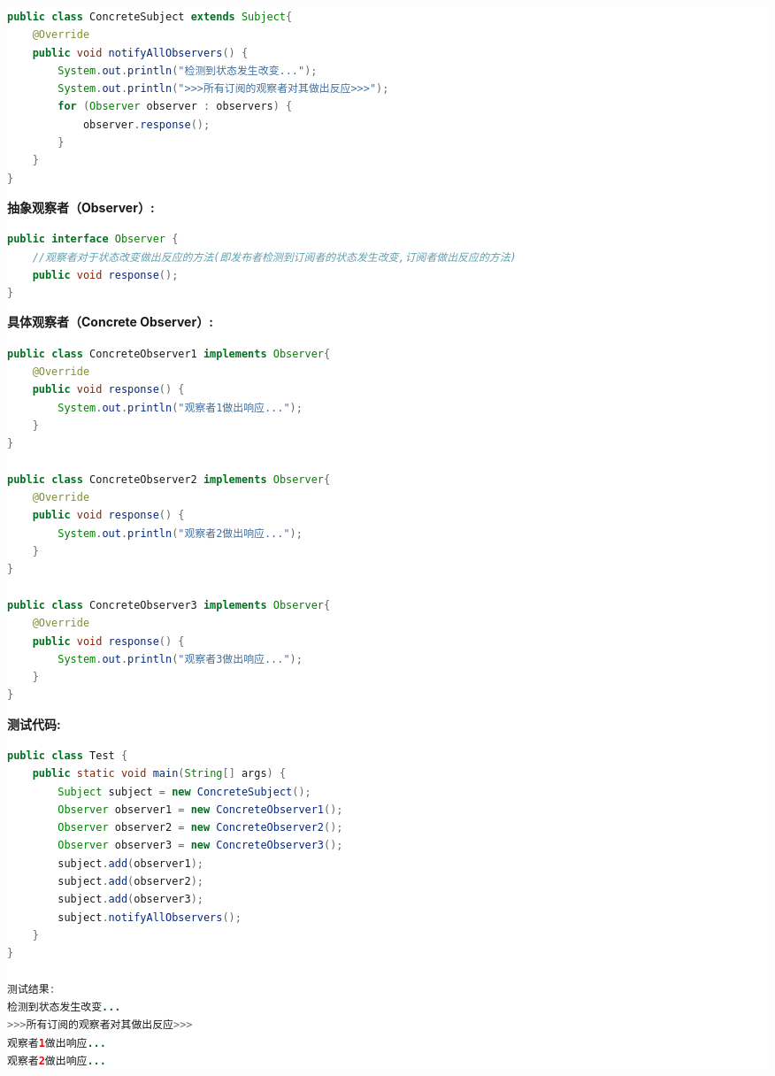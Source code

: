 ```java
public class ConcreteSubject extends Subject{
    @Override
    public void notifyAllObservers() {
        System.out.println("检测到状态发生改变...");
        System.out.println(">>>所有订阅的观察者对其做出反应>>>");
        for (Observer observer : observers) {
            observer.response();
        }
    }
}
```

**抽象观察者（Observer）:**

```java
public interface Observer {
    //观察者对于状态改变做出反应的方法(即发布者检测到订阅者的状态发生改变,订阅者做出反应的方法)
    public void response();
}
```

**具体观察者（Concrete Observer）:**

```java
public class ConcreteObserver1 implements Observer{
    @Override
    public void response() {
        System.out.println("观察者1做出响应...");
    }
}

public class ConcreteObserver2 implements Observer{
    @Override
    public void response() {
        System.out.println("观察者2做出响应...");
    }
}

public class ConcreteObserver3 implements Observer{
    @Override
    public void response() {
        System.out.println("观察者3做出响应...");
    }
}
```

**测试代码:**

```java
public class Test {
    public static void main(String[] args) {
        Subject subject = new ConcreteSubject();
        Observer observer1 = new ConcreteObserver1();
        Observer observer2 = new ConcreteObserver2();
        Observer observer3 = new ConcreteObserver3();
        subject.add(observer1);
        subject.add(observer2);
        subject.add(observer3);
        subject.notifyAllObservers();
    }
}

测试结果:
检测到状态发生改变...
>>>所有订阅的观察者对其做出反应>>>
观察者1做出响应...
观察者2做出响应...
```